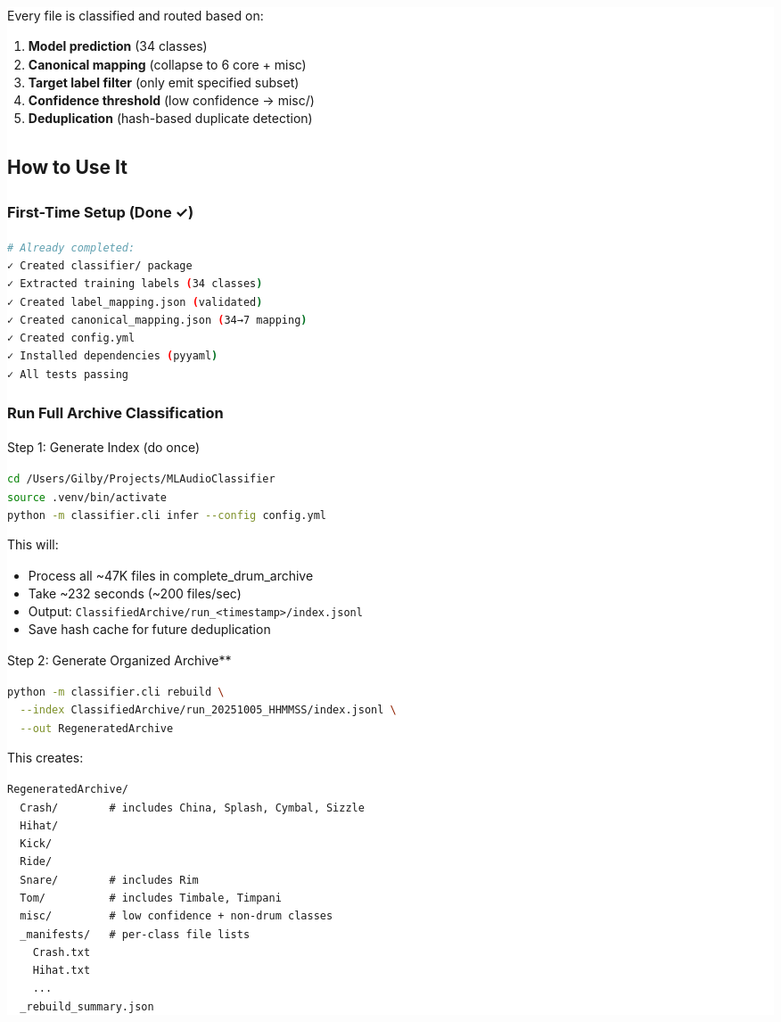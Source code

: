 Every file is classified and routed based on:

1. **Model prediction** (34 classes)
2. **Canonical mapping** (collapse to 6 core + misc)
3. **Target label filter** (only emit specified subset)
4. **Confidence threshold** (low confidence → misc/)
5. **Deduplication** (hash-based duplicate detection)

## How to Use It

### First-Time Setup (Done ✓)

```bash
# Already completed:
✓ Created classifier/ package
✓ Extracted training labels (34 classes)
✓ Created label_mapping.json (validated)
✓ Created canonical_mapping.json (34→7 mapping)
✓ Created config.yml
✓ Installed dependencies (pyyaml)
✓ All tests passing
```

### Run Full Archive Classification

Step 1: Generate Index (do once)

```bash
cd /Users/Gilby/Projects/MLAudioClassifier
source .venv/bin/activate
python -m classifier.cli infer --config config.yml
```

This will:

- Process all ~47K files in complete_drum_archive
- Take ~232 seconds (~200 files/sec)
- Output: `ClassifiedArchive/run_<timestamp>/index.jsonl`
- Save hash cache for future deduplication

Step 2: Generate Organized Archive**

```bash
python -m classifier.cli rebuild \
  --index ClassifiedArchive/run_20251005_HHMMSS/index.jsonl \
  --out RegeneratedArchive
```

This creates:

```
RegeneratedArchive/
  Crash/        # includes China, Splash, Cymbal, Sizzle
  Hihat/
  Kick/
  Ride/
  Snare/        # includes Rim
  Tom/          # includes Timbale, Timpani
  misc/         # low confidence + non-drum classes
  _manifests/   # per-class file lists
    Crash.txt
    Hihat.txt
    ...
  _rebuild_summary.json
```
